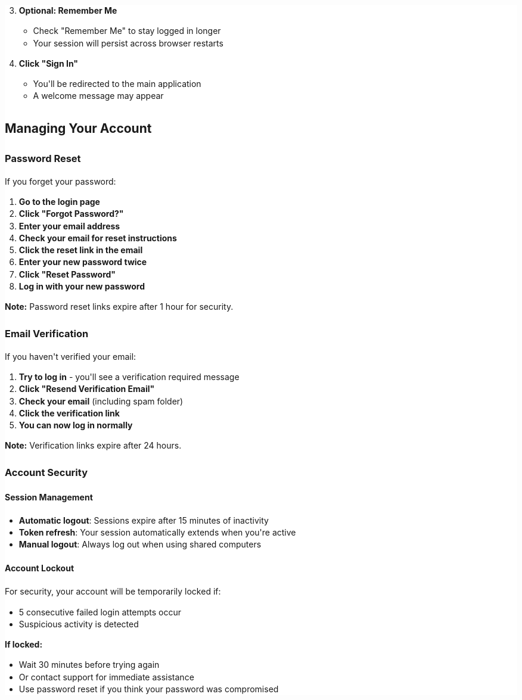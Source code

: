 3. **Optional: Remember Me**
   - Check "Remember Me" to stay logged in longer
   - Your session will persist across browser restarts

4. **Click "Sign In"**
   - You'll be redirected to the main application
   - A welcome message may appear

## Managing Your Account

### Password Reset

If you forget your password:

1. **Go to the login page**
2. **Click "Forgot Password?"**
3. **Enter your email address**
4. **Check your email for reset instructions**
5. **Click the reset link in the email**
6. **Enter your new password twice**
7. **Click "Reset Password"**
8. **Log in with your new password**

**Note:** Password reset links expire after 1 hour for security.

### Email Verification

If you haven't verified your email:

1. **Try to log in** - you'll see a verification required message
2. **Click "Resend Verification Email"**
3. **Check your email** (including spam folder)
4. **Click the verification link**
5. **You can now log in normally**

**Note:** Verification links expire after 24 hours.

### Account Security

#### Session Management

- **Automatic logout**: Sessions expire after 15 minutes of inactivity
- **Token refresh**: Your session automatically extends when you're active
- **Manual logout**: Always log out when using shared computers

#### Account Lockout

For security, your account will be temporarily locked if:
- 5 consecutive failed login attempts occur
- Suspicious activity is detected

**If locked:**
- Wait 30 minutes before trying again
- Or contact support for immediate assistance
- Use password reset if you think your password was compromised
